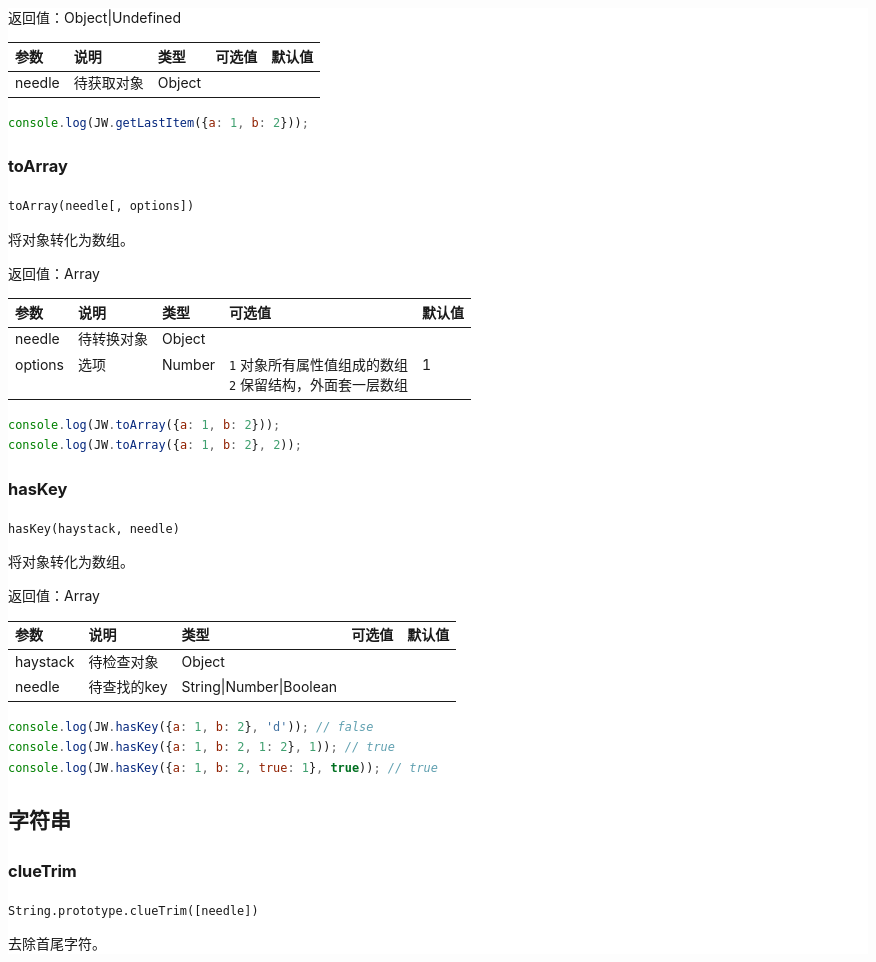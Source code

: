 返回值：Object|Undefined

参数|说明|类型|可选值|默认值
:--|:--|:--|:--|:--
needle|待获取对象|Object||

```js
console.log(JW.getLastItem({a: 1, b: 2}));
```


### toArray

`toArray(needle[, options])`

将对象转化为数组。

返回值：Array

参数|说明|类型|可选值|默认值
:--|:--|:--|:--|:--
needle|待转换对象|Object||
options|选项|Number|`1` 对象所有属性值组成的数组<br>`2` 保留结构，外面套一层数组|1

```js
console.log(JW.toArray({a: 1, b: 2}));
console.log(JW.toArray({a: 1, b: 2}, 2));
```


### hasKey

`hasKey(haystack, needle)`

将对象转化为数组。

返回值：Array

参数|说明|类型|可选值|默认值
:--|:--|:--|:--|:--
haystack|待检查对象|Object||
needle|待查找的key|String\|Number\|Boolean||

```js
console.log(JW.hasKey({a: 1, b: 2}, 'd')); // false
console.log(JW.hasKey({a: 1, b: 2, 1: 2}, 1)); // true
console.log(JW.hasKey({a: 1, b: 2, true: 1}, true)); // true
```



## 字符串

### clueTrim

`String.prototype.clueTrim([needle])`

去除首尾字符。
